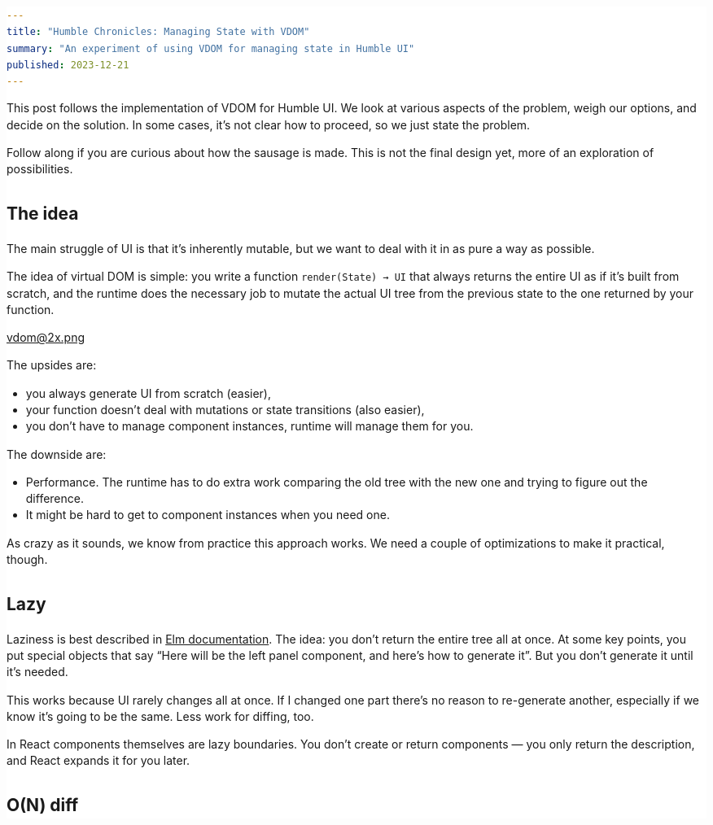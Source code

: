 ```yaml
---
title: "Humble Chronicles: Managing State with VDOM"
summary: "An experiment of using VDOM for managing state in Humble UI"
published: 2023-12-21
---
```


This post follows the implementation of VDOM for Humble UI. We look at various aspects of the problem, weigh our options, and decide on the solution. In some cases, it’s not clear how to proceed, so we just state the problem.

Follow along if you are curious about how the sausage is made. This is not the final design yet, more of an exploration of possibilities.

## The idea

The main struggle of UI is that it’s inherently mutable, but we want to deal with it in as pure a way as possible.

The idea of virtual DOM is simple: you write a function `render(State) → UI` that always returns the entire UI as if it’s built from scratch, and the runtime does the necessary job to mutate the actual UI tree from the previous state to the one returned by your function.

vdom@2x.png

The upsides are:

- you always generate UI from scratch (easier),
- your function doesn’t deal with mutations or state transitions (also easier),
- you don’t have to manage component instances, runtime will manage them for you.

The downside are:

- Performance. The runtime has to do extra work comparing the old tree with the new one and trying to figure out the difference.
- It might be hard to get to component instances when you need one.

As crazy as it sounds, we know from practice this approach works. We need a couple of optimizations to make it practical, though.

## Lazy

Laziness is best described in [Elm documentation](https://guide.elm-lang.org/optimization/lazy.html). The idea: you don’t return the entire tree all at once. At some key points, you put special objects that say “Here will be the left panel component, and here’s how to generate it”. But you don’t generate it until it’s needed.

This works because UI rarely changes all at once. If I changed one part there’s no reason to re-generate another, especially if we know it’s going to be the same. Less work for diffing, too.

In React components themselves are lazy boundaries. You don’t create or return components — you only return the description, and React expands it for you later.

## O(N) diff
